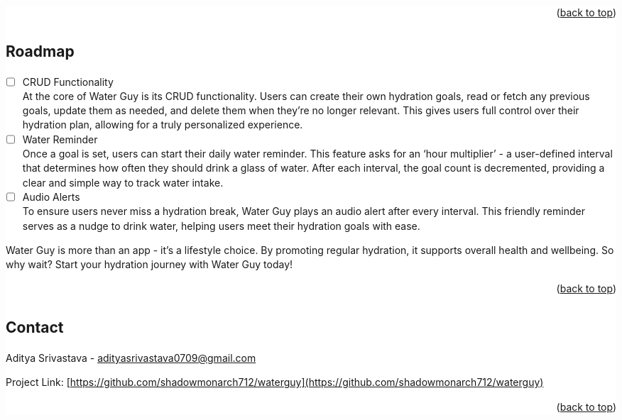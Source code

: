 
<p align="right">(<a href="#readme-top">back to top</a>)</p>




## Roadmap

- [ ] CRUD Functionality <br>
      At the core of Water Guy is its CRUD functionality. Users can create their own hydration goals, read or fetch any previous goals, update them as needed, and delete them when they’re no longer relevant.           This gives users full control over their hydration plan, allowing for a truly personalized experience.
- [ ] Water Reminder <br>
      Once a goal is set, users can start their daily water reminder. This feature asks for an ‘hour multiplier’ - a user-defined interval that determines how often they should drink a glass of water. After each       interval, the goal count is decremented, providing a clear and simple way to track water intake.
- [ ] Audio Alerts <br>
      To ensure users never miss a hydration break, Water Guy plays an audio alert after every interval. This friendly reminder serves as a nudge to drink water, helping users meet their hydration goals with           ease.

Water Guy is more than an app - it’s a lifestyle choice. By promoting regular hydration, it supports overall health and wellbeing. So why wait? Start your hydration journey with Water Guy today!

<p align="right">(<a href="#readme-top">back to top</a>)</p>




## Contact

Aditya Srivastava - adityasrivastava0709@gmail.com

Project Link: [https://github.com/shadowmonarch712/waterguy](https://github.com/shadowmonarch712/waterguy)

<p align="right">(<a href="#readme-top">back to top</a>)</p>





[React.js]: https://i.imgur.com/oTR5pw8.png
[React-url]: https://reactjs.org/
[goFr]: https://i.imgur.com/ecN4cxl.png
[goFr-url]: https://gofr.dev/
[MongoDB]: https://i.imgur.com/eV7Ee9T.png
[MongoDB-url]: https://www.mongodb.com/
[TailwindCSS]: https://i.imgur.com/3p7TTje.png
[TailwindCSS-url]: https://tailwindcss.com/

